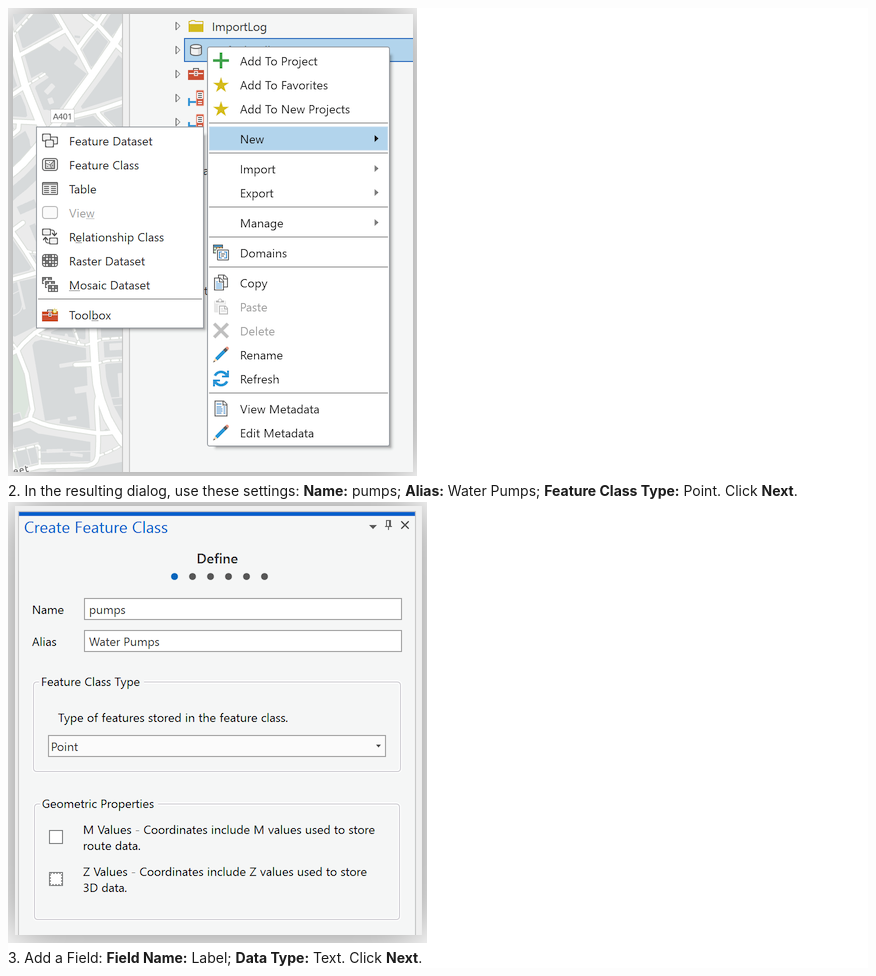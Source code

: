 ![](./media/newfeatureclass.png)  
2. In the resulting dialog, use these settings: **Name:** pumps; **Alias:** Water Pumps; **Feature Class Type:** Point. Click **Next**.  
![](./media/newfcstep1.png)  
3. Add a Field: **Field Name:** Label; **Data Type:** Text. Click **Next**.  